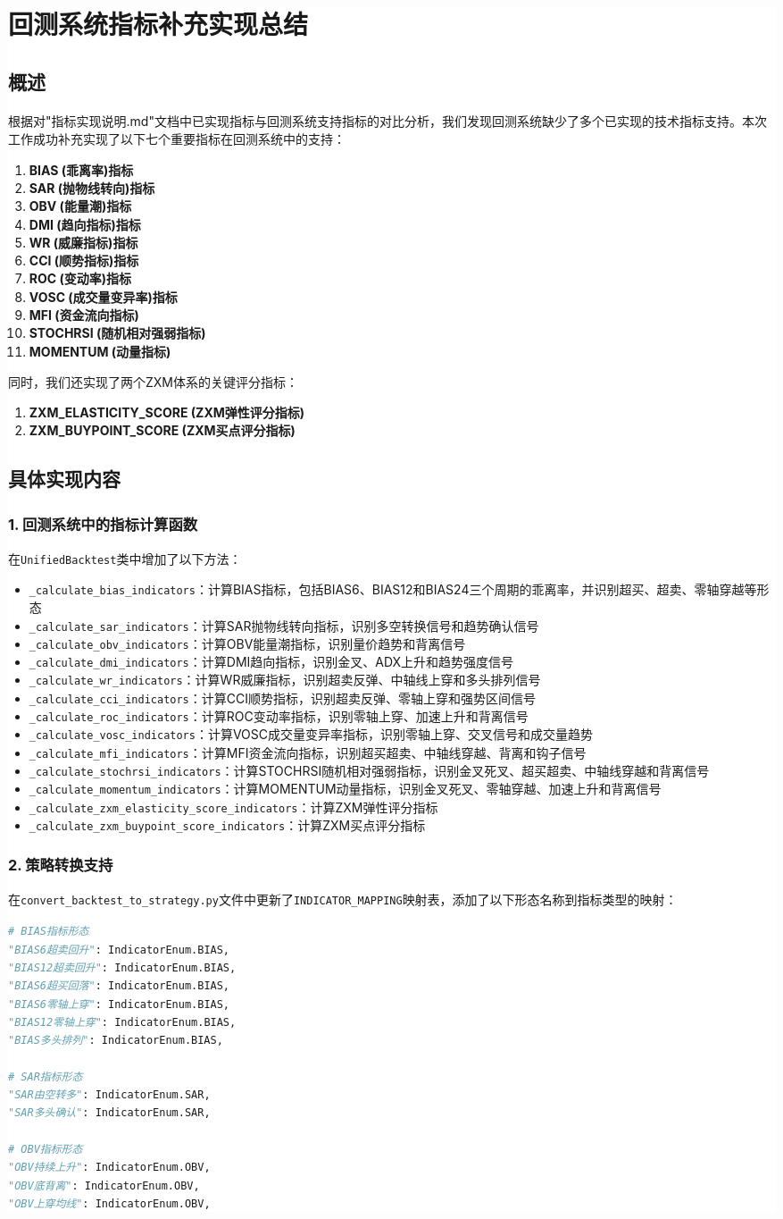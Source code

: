 # 回测系统指标补充实现总结

## 概述

根据对"指标实现说明.md"文档中已实现指标与回测系统支持指标的对比分析，我们发现回测系统缺少了多个已实现的技术指标支持。本次工作成功补充实现了以下七个重要指标在回测系统中的支持：

1. **BIAS (乖离率)指标**
2. **SAR (抛物线转向)指标**
3. **OBV (能量潮)指标**
4. **DMI (趋向指标)指标**
5. **WR (威廉指标)指标**
6. **CCI (顺势指标)指标**
7. **ROC (变动率)指标**
8. **VOSC (成交量变异率)指标**
9. **MFI (资金流向指标)**
10. **STOCHRSI (随机相对强弱指标)**
11. **MOMENTUM (动量指标)**

同时，我们还实现了两个ZXM体系的关键评分指标：

1. **ZXM_ELASTICITY_SCORE (ZXM弹性评分指标)**
2. **ZXM_BUYPOINT_SCORE (ZXM买点评分指标)**

## 具体实现内容

### 1. 回测系统中的指标计算函数

在`UnifiedBacktest`类中增加了以下方法：

- `_calculate_bias_indicators`：计算BIAS指标，包括BIAS6、BIAS12和BIAS24三个周期的乖离率，并识别超买、超卖、零轴穿越等形态
- `_calculate_sar_indicators`：计算SAR抛物线转向指标，识别多空转换信号和趋势确认信号
- `_calculate_obv_indicators`：计算OBV能量潮指标，识别量价趋势和背离信号
- `_calculate_dmi_indicators`：计算DMI趋向指标，识别金叉、ADX上升和趋势强度信号
- `_calculate_wr_indicators`：计算WR威廉指标，识别超卖反弹、中轴线上穿和多头排列信号
- `_calculate_cci_indicators`：计算CCI顺势指标，识别超卖反弹、零轴上穿和强势区间信号
- `_calculate_roc_indicators`：计算ROC变动率指标，识别零轴上穿、加速上升和背离信号
- `_calculate_vosc_indicators`：计算VOSC成交量变异率指标，识别零轴上穿、交叉信号和成交量趋势
- `_calculate_mfi_indicators`：计算MFI资金流向指标，识别超买超卖、中轴线穿越、背离和钩子信号
- `_calculate_stochrsi_indicators`：计算STOCHRSI随机相对强弱指标，识别金叉死叉、超买超卖、中轴线穿越和背离信号
- `_calculate_momentum_indicators`：计算MOMENTUM动量指标，识别金叉死叉、零轴穿越、加速上升和背离信号
- `_calculate_zxm_elasticity_score_indicators`：计算ZXM弹性评分指标
- `_calculate_zxm_buypoint_score_indicators`：计算ZXM买点评分指标

### 2. 策略转换支持

在`convert_backtest_to_strategy.py`文件中更新了`INDICATOR_MAPPING`映射表，添加了以下形态名称到指标类型的映射：

```python
# BIAS指标形态
"BIAS6超卖回升": IndicatorEnum.BIAS,
"BIAS12超卖回升": IndicatorEnum.BIAS,
"BIAS6超买回落": IndicatorEnum.BIAS,
"BIAS6零轴上穿": IndicatorEnum.BIAS,
"BIAS12零轴上穿": IndicatorEnum.BIAS,
"BIAS多头排列": IndicatorEnum.BIAS,

# SAR指标形态
"SAR由空转多": IndicatorEnum.SAR,
"SAR多头确认": IndicatorEnum.SAR,

# OBV指标形态
"OBV持续上升": IndicatorEnum.OBV,
"OBV底背离": IndicatorEnum.OBV,
"OBV上穿均线": IndicatorEnum.OBV,
```